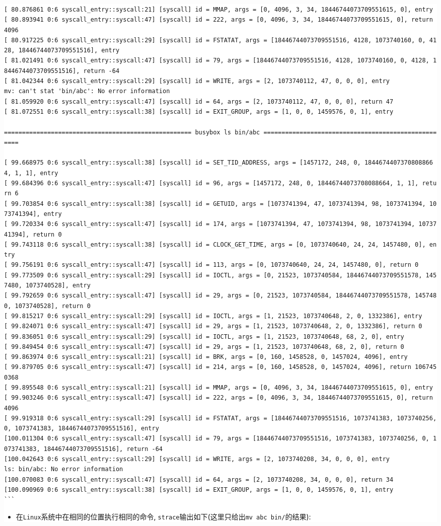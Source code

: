    [ 80.876861 0:6 syscall_entry::syscall:21] [syscall] id = MMAP, args = [0, 4096, 3, 34, 18446744073709551615, 0], entry
    [ 80.893941 0:6 syscall_entry::syscall:47] [syscall] id = 222, args = [0, 4096, 3, 34, 18446744073709551615, 0], return 4096
    [ 80.917225 0:6 syscall_entry::syscall:29] [syscall] id = FSTATAT, args = [18446744073709551516, 4128, 1073740160, 0, 4128, 18446744073709551516], entry
    [ 81.021491 0:6 syscall_entry::syscall:47] [syscall] id = 79, args = [18446744073709551516, 4128, 1073740160, 0, 4128, 18446744073709551516], return -64
    [ 81.042344 0:6 syscall_entry::syscall:29] [syscall] id = WRITE, args = [2, 1073740112, 47, 0, 0, 0], entry
    mv: can't stat 'bin/abc': No error information
    [ 81.059920 0:6 syscall_entry::syscall:47] [syscall] id = 64, args = [2, 1073740112, 47, 0, 0, 0], return 47
    [ 81.072551 0:6 syscall_entry::syscall:38] [syscall] id = EXIT_GROUP, args = [1, 0, 0, 1459576, 0, 1], entry

    ==================================================== busybox ls bin/abc ====================================================

    [ 99.668975 0:6 syscall_entry::syscall:38] [syscall] id = SET_TID_ADDRESS, args = [1457172, 248, 0, 18446744073708088664, 1, 1], entry
    [ 99.684396 0:6 syscall_entry::syscall:47] [syscall] id = 96, args = [1457172, 248, 0, 18446744073708088664, 1, 1], return 6
    [ 99.703854 0:6 syscall_entry::syscall:38] [syscall] id = GETUID, args = [1073741394, 47, 1073741394, 98, 1073741394, 1073741394], entry
    [ 99.720334 0:6 syscall_entry::syscall:47] [syscall] id = 174, args = [1073741394, 47, 1073741394, 98, 1073741394, 1073741394], return 0
    [ 99.743118 0:6 syscall_entry::syscall:38] [syscall] id = CLOCK_GET_TIME, args = [0, 1073740640, 24, 24, 1457480, 0], entry
    [ 99.756191 0:6 syscall_entry::syscall:47] [syscall] id = 113, args = [0, 1073740640, 24, 24, 1457480, 0], return 0
    [ 99.773509 0:6 syscall_entry::syscall:29] [syscall] id = IOCTL, args = [0, 21523, 1073740584, 18446744073709551578, 1457480, 1073740528], entry
    [ 99.792659 0:6 syscall_entry::syscall:47] [syscall] id = 29, args = [0, 21523, 1073740584, 18446744073709551578, 1457480, 1073740528], return 0
    [ 99.815217 0:6 syscall_entry::syscall:29] [syscall] id = IOCTL, args = [1, 21523, 1073740648, 2, 0, 1332386], entry
    [ 99.824071 0:6 syscall_entry::syscall:47] [syscall] id = 29, args = [1, 21523, 1073740648, 2, 0, 1332386], return 0
    [ 99.836051 0:6 syscall_entry::syscall:29] [syscall] id = IOCTL, args = [1, 21523, 1073740648, 68, 2, 0], entry
    [ 99.849454 0:6 syscall_entry::syscall:47] [syscall] id = 29, args = [1, 21523, 1073740648, 68, 2, 0], return 0
    [ 99.863974 0:6 syscall_entry::syscall:21] [syscall] id = BRK, args = [0, 160, 1458528, 0, 1457024, 4096], entry
    [ 99.879705 0:6 syscall_entry::syscall:47] [syscall] id = 214, args = [0, 160, 1458528, 0, 1457024, 4096], return 1067450368
    [ 99.895548 0:6 syscall_entry::syscall:21] [syscall] id = MMAP, args = [0, 4096, 3, 34, 18446744073709551615, 0], entry
    [ 99.903246 0:6 syscall_entry::syscall:47] [syscall] id = 222, args = [0, 4096, 3, 34, 18446744073709551615, 0], return 4096
    [ 99.919318 0:6 syscall_entry::syscall:29] [syscall] id = FSTATAT, args = [18446744073709551516, 1073741383, 1073740256, 0, 1073741383, 18446744073709551516], entry
    [100.011304 0:6 syscall_entry::syscall:47] [syscall] id = 79, args = [18446744073709551516, 1073741383, 1073740256, 0, 1073741383, 18446744073709551516], return -64
    [100.042643 0:6 syscall_entry::syscall:29] [syscall] id = WRITE, args = [2, 1073740208, 34, 0, 0, 0], entry
    ls: bin/abc: No error information
    [100.070083 0:6 syscall_entry::syscall:47] [syscall] id = 64, args = [2, 1073740208, 34, 0, 0, 0], return 34
    [100.090969 0:6 syscall_entry::syscall:38] [syscall] id = EXIT_GROUP, args = [1, 0, 0, 1459576, 0, 1], entry
    ```
- 在`Linux`系统中在相同的位置执行相同的命令, `strace`输出如下(这里只给出`mv abc bin/`的结果):